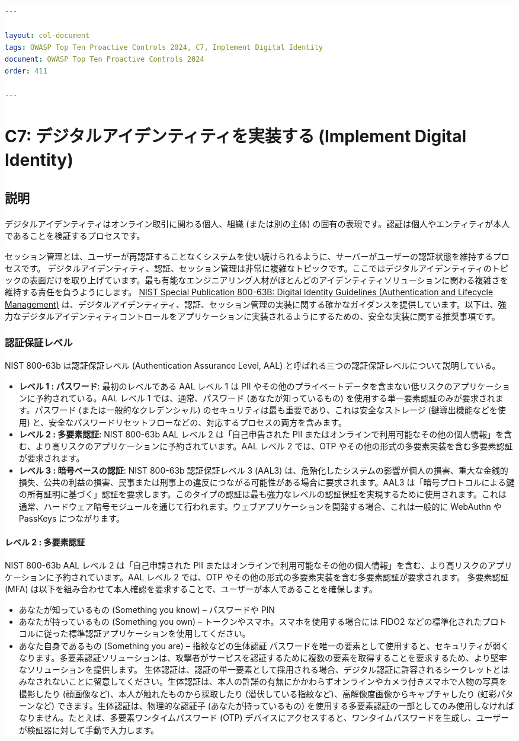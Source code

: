 ```yaml
---

layout: col-document
tags: OWASP Top Ten Proactive Controls 2024, C7, Implement Digital Identity
document: OWASP Top Ten Proactive Controls 2024
order: 411

---
```

# C7: デジタルアイデンティティを実装する (Implement Digital Identity)

## 説明

デジタルアイデンティティはオンライン取引に関わる個人、組織 (または別の主体) の固有の表現です。認証は個人やエンティティが本人であることを検証するプロセスです。

セッション管理とは、ユーザーが再認証することなくシステムを使い続けられるように、サーバーがユーザーの認証状態を維持するプロセスです。
デジタルアイデンティティ、認証、セッション管理は非常に複雑なトピックです。ここではデジタルアイデンティティのトピックの表面だけを取り上げています。最も有能なエンジニアリング人材がほとんどのアイデンティティソリューションに関わる複雑さを維持する責任を負うようにします。
[NIST Special Publication 800-63B: Digital Identity Guidelines (Authentication and Lifecycle Management)](https://pages.nist.gov/800-63-3/sp800-63b.html) は、デジタルアイデンティティ、認証、セッション管理の実装に関する確かなガイダンスを提供しています。以下は、強力なデジタルアイデンティティコントロールをアプリケーションに実装されるようにするための、安全な実装に関する推奨事項です。

### 認証保証レベル

NIST 800-63b は認証保証レベル (Authentication Assurance Level, AAL) と呼ばれる三つの認証保証レベルについて説明している。

- **レベル 1 : パスワード**: 最初のレベルである AAL レベル 1 は PII やその他のプライベートデータを含まない低リスクのアプリケーションに予約されている。AAL レベル 1 では、通常、パスワード (あなたが知っているもの) を使用する単一要素認証のみが要求されます。パスワード (または一般的なクレデンシャル) のセキュリティは最も重要であり、これは安全なストレージ (鍵導出機能などを使用) と、安全なパスワードリセットフローなどの、対応するプロセスの両方を含みます。
- **レベル 2 : 多要素認証**: NIST 800-63b AAL レベル 2 は「自己申告された PII またはオンラインで利用可能なその他の個人情報」を含む、より高リスクのアプリケーションに予約されています。AAL レベル 2 では、OTP やその他の形式の多要素実装を含む多要素認証が要求されます。
- **レベル 3 : 暗号ベースの認証**: NIST 800-63b 認証保証レベル 3 (AAL3) は、危殆化したシステムの影響が個人の損害、重大な金銭的損失、公共の利益の損害、民事または刑事上の違反につながる可能性がある場合に要求されます。AAL3 は「暗号プロトコルによる鍵の所有証明に基づく」認証を要求します。このタイプの認証は最も強力なレベルの認証保証を実現するために使用されます。これは通常、ハードウェア暗号モジュールを通じて行われます。ウェブアプリケーションを開発する場合、これは一般的に WebAuthn や PassKeys につながります。

#### レベル 2 : 多要素認証

NIST 800-63b AAL レベル 2 は「自己申請された PII またはオンラインで利用可能なその他の個人情報」を含む、より高リスクのアプリケーションに予約されています。AAL レベル 2 では、OTP やその他の形式の多要素実装を含む多要素認証が要求されます。
多要素認証 (MFA) は以下を組み合わせて本人確認を要求することで、ユーザーが本人であることを確保します。

- あなたが知っているもの (Something you know) – パスワードや PIN
- あなたが持っているもの (Something you own) – トークンやスマホ。スマホを使用する場合には FIDO2 などの標準化されたプロトコルに従った標準認証アプリケーションを使用してください。
- あなた自身であるもの (Something you are) – 指紋などの生体認証
パスワードを唯一の要素として使用すると、セキュリティが弱くなります。多要素認証ソリューションは、攻撃者がサービスを認証するために複数の要素を取得することを要求するため、より堅牢なソリューションを提供します。
生体認証は、認証の単一要素として採用される場合、デジタル認証に許容されるシークレットとはみなされないことに留意してください。生体認証は、本人の許諾の有無にかかわらずオンラインやカメラ付きスマホで人物の写真を撮影したり (顔画像など)、本人が触れたものから採取したり (潜伏している指紋など)、高解像度画像からキャプチャしたり (虹彩パターンなど) できます。生体認証は、物理的な認証子 (あなたが持っているもの) を使用する多要素認証の一部としてのみ使用しなければなりません。たとえば、多要素ワンタイムパスワード (OTP) デバイスにアクセスすると、ワンタイムパスワードを生成し、ユーザーが検証器に対して手動で入力します。
